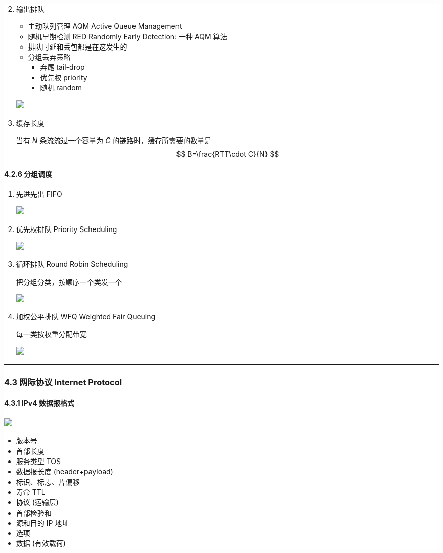 2. 输出排队

   * 主动队列管理 AQM Active Queue Management
   * 随机早期检测 RED Randomly Early Detection: 一种 AQM 算法
   * 排队时延和丢包都是在这发生的
   * 分组丢弃策略
     * 弃尾 tail-drop
     * 优先权 priority
     * 随机 random

   ![](D:\TyporaPictures\计网\计网87.png)

3. 缓存长度

   当有 $N$ 条流流过一个容量为 $C$ 的链路时，缓存所需要的数量是
   $$
   B=\frac{RTT\cdot C}{N}
   $$

#### 4.2.6 分组调度

1. 先进先出 FIFO

   ![](D:\TyporaPictures\计网\计网88.png)

2. 优先权排队 Priority Scheduling

   ![](D:\TyporaPictures\计网\计网89.png)

3. 循环排队 Round Robin Scheduling

   把分组分类，按顺序一个类发一个

   ![](D:\TyporaPictures\计网\计网90.png)

4. 加权公平排队 WFQ Weighted Fair Queuing

   每一类按权重分配带宽

   ![](D:\TyporaPictures\计网\计网91.png)

---

### 4.3 网际协议 Internet Protocol

#### <span id="4.3.1">4.3.1 IPv4 数据报格式</span>

![](D:\TyporaPictures\计网\计网92.png)

* 版本号
* 首部长度
* 服务类型 TOS
* 数据报长度 (header+payload)
* 标识、标志、片偏移
* 寿命 TTL
* 协议 (运输层)
* 首部检验和
* 源和目的 IP 地址
* 选项
* 数据 (有效载荷)
